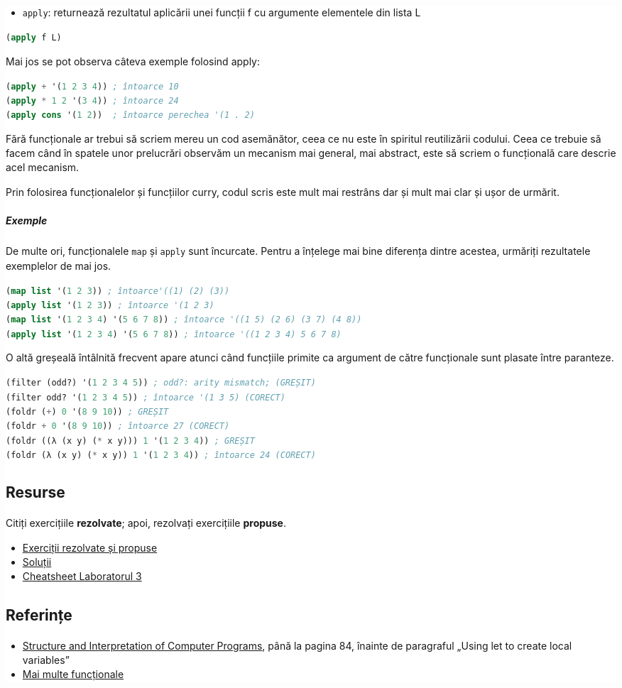   - `apply`: returnează rezultatul aplicării unei funcții f cu argumente
    elementele din lista L

```lisp
(apply f L)
```
Mai jos se pot observa câteva exemple folosind apply:
```lisp
(apply + '(1 2 3 4)) ; întoarce 10
(apply * 1 2 '(3 4)) ; întoarce 24
(apply cons '(1 2))  ; întoarce perechea '(1 . 2)
```

Fără funcționale ar trebui să scriem mereu un cod asemănător, ceea ce nu
este în spiritul reutilizării codului. Ceea ce trebuie să facem când în
spatele unor prelucrări observăm un mecanism mai general, mai abstract,
este să scriem o funcțională care descrie acel mecanism.

Prin folosirea funcționalelor și funcțiilor curry, codul scris este mult
mai restrâns dar și mult mai clar și ușor de urmărit.

##### Exemple

De multe ori, funcționalele `map` și `apply` sunt încurcate. Pentru a
înțelege mai bine diferența dintre acestea, urmăriți rezultatele
exemplelor de mai jos.
```lisp
(map list '(1 2 3)) ; întoarce'((1) (2) (3))
(apply list '(1 2 3)) ; întoarce '(1 2 3)
(map list '(1 2 3 4) '(5 6 7 8)) ; întoarce '((1 5) (2 6) (3 7) (4 8))
(apply list '(1 2 3 4) '(5 6 7 8)) ; întoarce '((1 2 3 4) 5 6 7 8)
```

O altă greșeală întâlnită frecvent apare atunci când funcțiile primite
ca argument de către funcționale sunt plasate între paranteze.
```lisp
(filter (odd?) '(1 2 3 4 5)) ; odd?: arity mismatch; (GREȘIT)
(filter odd? '(1 2 3 4 5)) ; întoarce '(1 3 5) (CORECT)
(foldr (+) 0 '(8 9 10)) ; GREȘIT
(foldr + 0 '(8 9 10)) ; întoarce 27 (CORECT)
(foldr ((λ (x y) (* x y))) 1 '(1 2 3 4)) ; GREȘIT
(foldr (λ (x y) (* x y)) 1 '(1 2 3 4)) ; întoarce 24 (CORECT)
```

## Resurse

Citiți exercițiile **rezolvate**; apoi, rezolvați exercițiile **propuse**.

  - [Exerciții rezolvate și propuse](https://ocw.cs.pub.ro/courses/_media/pp/21/laboratoare/racket/functionale-skel.zip)
  - [Soluții](https://ocw.cs.pub.ro/courses/_media/pp/21/laboratoare/racket/functionale-sol.zip)
  - [Cheatsheet Laboratorul 3](https://github.com/cs-pub-ro/PP-laboratoare/raw/master/racket/functionale/functionale-cheatsheet.pdf)

## Referințe
  - [Structure and Interpretation of Computer Programs](https://web.mit.edu/alexmv/6.037/sicp.pdf "wikilink"), până la pagina 84, înainte de paragraful „Using let to create local variables”
  - [Mai multe funcționale](http://docs.racket-lang.org/reference/pairs.html#%28part._.List_.Iteration%29 "wikilink")
